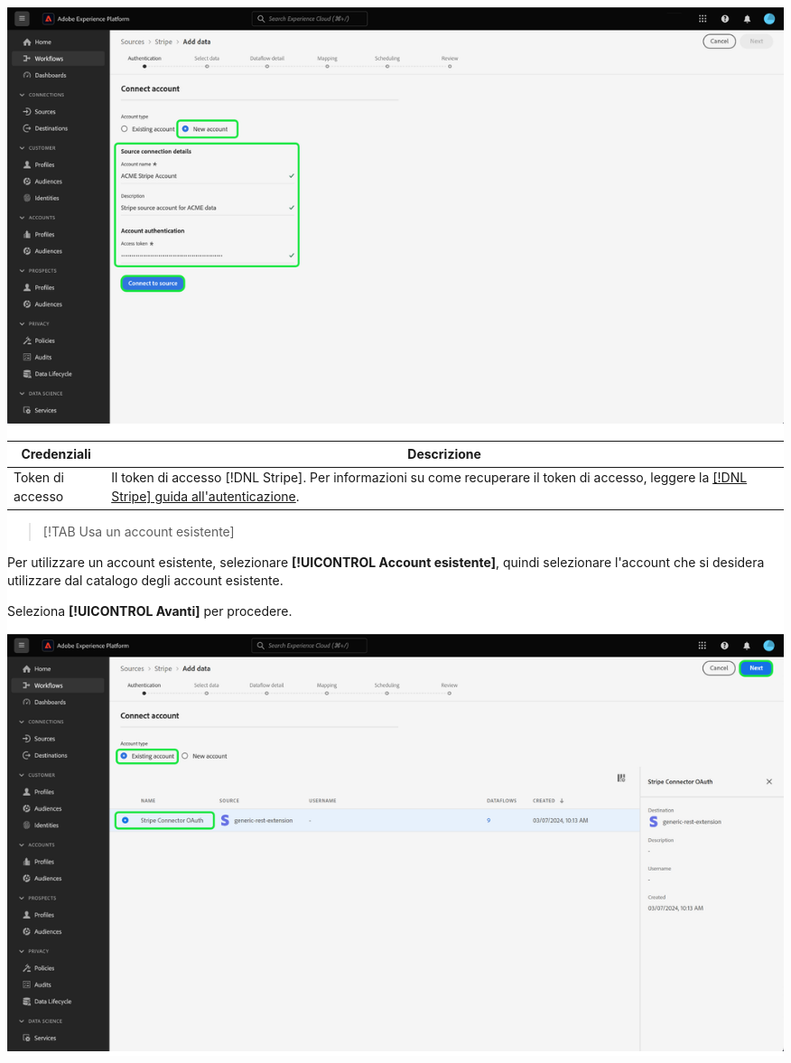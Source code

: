 ![Nuova interfaccia di creazione account del flusso di lavoro di origine.](../../../../images/tutorials/create/stripe/new.png)

| Credenziali | Descrizione |
| --- | --- |
| Token di accesso | Il token di accesso [!DNL Stripe]. Per informazioni su come recuperare il token di accesso, leggere la [[!DNL Stripe] guida all&#39;autenticazione](../../../../connectors/payments/stripe.md). |

>[!TAB Usa un account esistente]

Per utilizzare un account esistente, selezionare **[!UICONTROL Account esistente]**, quindi selezionare l&#39;account che si desidera utilizzare dal catalogo degli account esistente.

Seleziona **[!UICONTROL Avanti]** per procedere.

![Pagina di selezione account esistente del catalogo delle origini.](../../../../images/tutorials/create/stripe/existing.png)
